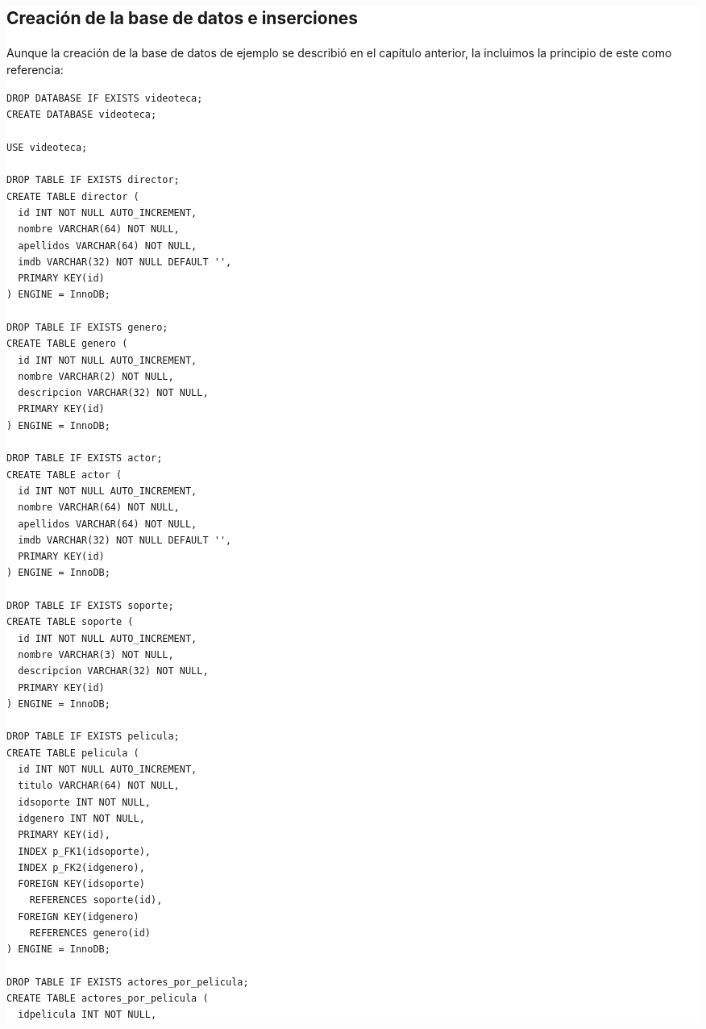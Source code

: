 Creación de la base de datos e inserciones
------------------------------------------

Aunque la creación de la base de datos de ejemplo se describió en el capítulo anterior, la incluimos la principio de este como referencia:

~~~~ {.sql}
DROP DATABASE IF EXISTS videoteca;
CREATE DATABASE videoteca;

USE videoteca;

DROP TABLE IF EXISTS director;
CREATE TABLE director (
  id INT NOT NULL AUTO_INCREMENT,
  nombre VARCHAR(64) NOT NULL,
  apellidos VARCHAR(64) NOT NULL,
  imdb VARCHAR(32) NOT NULL DEFAULT '',
  PRIMARY KEY(id)
) ENGINE = InnoDB;

DROP TABLE IF EXISTS genero;
CREATE TABLE genero (
  id INT NOT NULL AUTO_INCREMENT,
  nombre VARCHAR(2) NOT NULL,
  descripcion VARCHAR(32) NOT NULL,
  PRIMARY KEY(id)
) ENGINE = InnoDB;

DROP TABLE IF EXISTS actor;
CREATE TABLE actor (
  id INT NOT NULL AUTO_INCREMENT,
  nombre VARCHAR(64) NOT NULL,
  apellidos VARCHAR(64) NOT NULL,
  imdb VARCHAR(32) NOT NULL DEFAULT '',
  PRIMARY KEY(id)
) ENGINE = InnoDB;

DROP TABLE IF EXISTS soporte;
CREATE TABLE soporte (
  id INT NOT NULL AUTO_INCREMENT,
  nombre VARCHAR(3) NOT NULL,
  descripcion VARCHAR(32) NOT NULL,
  PRIMARY KEY(id)
) ENGINE = InnoDB;

DROP TABLE IF EXISTS pelicula;
CREATE TABLE pelicula (
  id INT NOT NULL AUTO_INCREMENT,
  titulo VARCHAR(64) NOT NULL,
  idsoporte INT NOT NULL,
  idgenero INT NOT NULL,
  PRIMARY KEY(id),
  INDEX p_FK1(idsoporte),
  INDEX p_FK2(idgenero),
  FOREIGN KEY(idsoporte)
    REFERENCES soporte(id),
  FOREIGN KEY(idgenero)
    REFERENCES genero(id)
) ENGINE = InnoDB;

DROP TABLE IF EXISTS actores_por_pelicula;
CREATE TABLE actores_por_pelicula (
  idpelicula INT NOT NULL,
~~~~